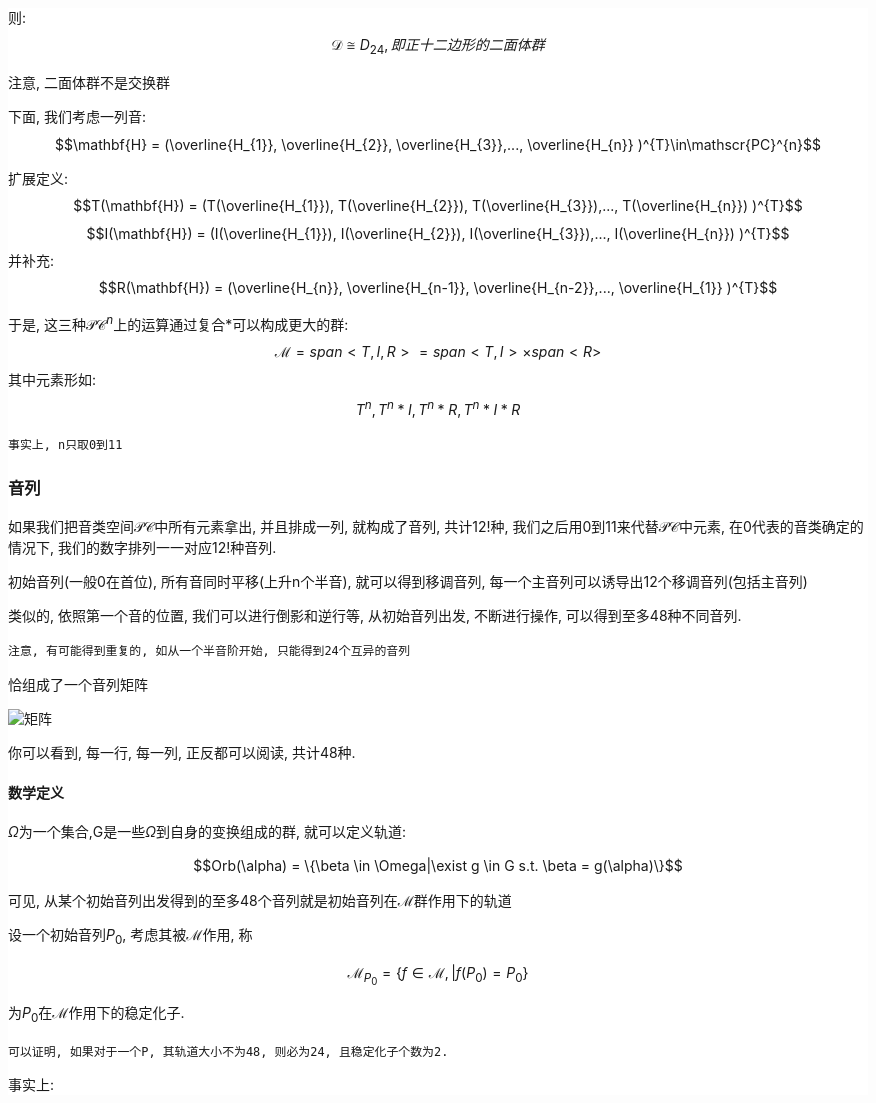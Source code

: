 则:
$$\mathscr{D} \cong D_{24}, 即正十二边形的二面体群 $$

注意, 二面体群不是交换群



下面, 我们考虑一列音:
$$\mathbf{H} = (\overline{H_{1}}, \overline{H_{2}}, \overline{H_{3}},..., \overline{H_{n}} )^{T}\in\mathscr{PC}^{n}$$

扩展定义:
$$T(\mathbf{H}) = (T(\overline{H_{1}}), T(\overline{H_{2}}), T(\overline{H_{3}}),..., T(\overline{H_{n}}) )^{T}$$
$$I(\mathbf{H}) = (I(\overline{H_{1}}), I(\overline{H_{2}}), I(\overline{H_{3}}),..., I(\overline{H_{n}}) )^{T}$$
并补充:
$$R(\mathbf{H}) = (\overline{H_{n}}, \overline{H_{n-1}}, \overline{H_{n-2}},..., \overline{H_{1}} )^{T}$$

于是, 这三种$\mathscr{PC}^{n}$上的运算通过复合$*$可以构成更大的群:
$$\mathscr{M} = span<T, I, R> = span<T, I> \times span<R>$$
其中元素形如:
$$T^{n}, T^{n} * I, T^{n} * R, T^{n} * I * R$$

    事实上, n只取0到11

### 音列
如果我们把音类空间$\mathscr{PC}$中所有元素拿出, 并且排成一列, 就构成了音列, 共计12!种, 我们之后用0到11来代替$\mathscr{PC}$中元素, 在0代表的音类确定的情况下, 我们的数字排列一一对应12!种音列.

初始音列(一般0在首位), 所有音同时平移(上升n个半音), 就可以得到移调音列, 每一个主音列可以诱导出12个移调音列(包括主音列)

类似的, 依照第一个音的位置, 我们可以进行倒影和逆行等, 从初始音列出发, 不断进行操作, 可以得到至多48种不同音列.

    注意, 有可能得到重复的, 如从一个半音阶开始, 只能得到24个互异的音列

恰组成了一个音列矩阵

![矩阵](https://github.com/zhuiyy/zhuiyy/blob/main/picture%20bands/%E9%9F%B3%E5%88%97%E7%9F%A9%E9%98%B5.png)

你可以看到, 每一行, 每一列, 正反都可以阅读, 共计48种.

#### 数学定义
$\Omega$为一个集合,G是一些$\Omega$到自身的变换组成的群, 就可以定义轨道:

$$Orb(\alpha) = \{\beta \in \Omega|\exist g \in G s.t. \beta = g(\alpha)\}$$

可见, 从某个初始音列出发得到的至多48个音列就是初始音列在$\mathscr{M}$群作用下的轨道

设一个初始音列$P_{0}$, 考虑其被$\mathscr{M}$作用, 称

$$\mathscr{M}_{P_{0}} = \{f\in\mathscr{M}, |f(P_{0}) = P_{0}\}$$

为$P_{0}$在$\mathscr{M}$作用下的稳定化子.

    可以证明, 如果对于一个P, 其轨道大小不为48, 则必为24, 且稳定化子个数为2.

事实上:
